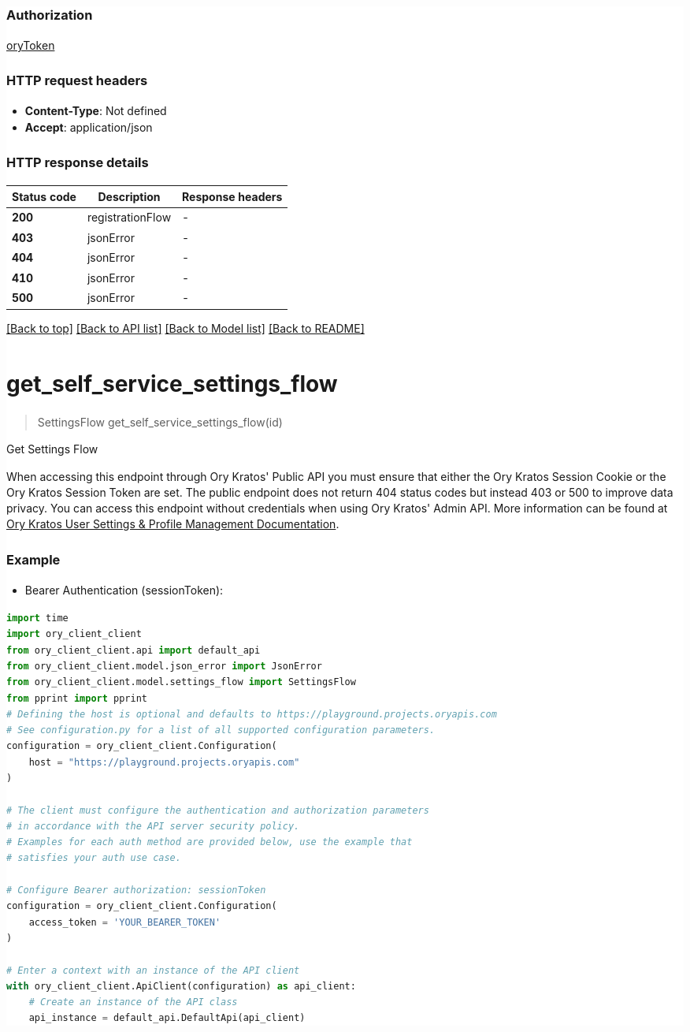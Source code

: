 ### Authorization

[oryToken](../README.md#oryToken)

### HTTP request headers

 - **Content-Type**: Not defined
 - **Accept**: application/json


### HTTP response details
| Status code | Description | Response headers |
|-------------|-------------|------------------|
**200** | registrationFlow |  -  |
**403** | jsonError |  -  |
**404** | jsonError |  -  |
**410** | jsonError |  -  |
**500** | jsonError |  -  |

[[Back to top]](#) [[Back to API list]](../README.md#documentation-for-api-endpoints) [[Back to Model list]](../README.md#documentation-for-models) [[Back to README]](../README.md)

# **get_self_service_settings_flow**
> SettingsFlow get_self_service_settings_flow(id)

Get Settings Flow

When accessing this endpoint through Ory Kratos' Public API you must ensure that either the Ory Kratos Session Cookie or the Ory Kratos Session Token are set. The public endpoint does not return 404 status codes but instead 403 or 500 to improve data privacy.  You can access this endpoint without credentials when using Ory Kratos' Admin API.  More information can be found at [Ory Kratos User Settings & Profile Management Documentation](../self-service/flows/user-settings).

### Example

* Bearer Authentication (sessionToken):
```python
import time
import ory_client_client
from ory_client_client.api import default_api
from ory_client_client.model.json_error import JsonError
from ory_client_client.model.settings_flow import SettingsFlow
from pprint import pprint
# Defining the host is optional and defaults to https://playground.projects.oryapis.com
# See configuration.py for a list of all supported configuration parameters.
configuration = ory_client_client.Configuration(
    host = "https://playground.projects.oryapis.com"
)

# The client must configure the authentication and authorization parameters
# in accordance with the API server security policy.
# Examples for each auth method are provided below, use the example that
# satisfies your auth use case.

# Configure Bearer authorization: sessionToken
configuration = ory_client_client.Configuration(
    access_token = 'YOUR_BEARER_TOKEN'
)

# Enter a context with an instance of the API client
with ory_client_client.ApiClient(configuration) as api_client:
    # Create an instance of the API class
    api_instance = default_api.DefaultApi(api_client)
```